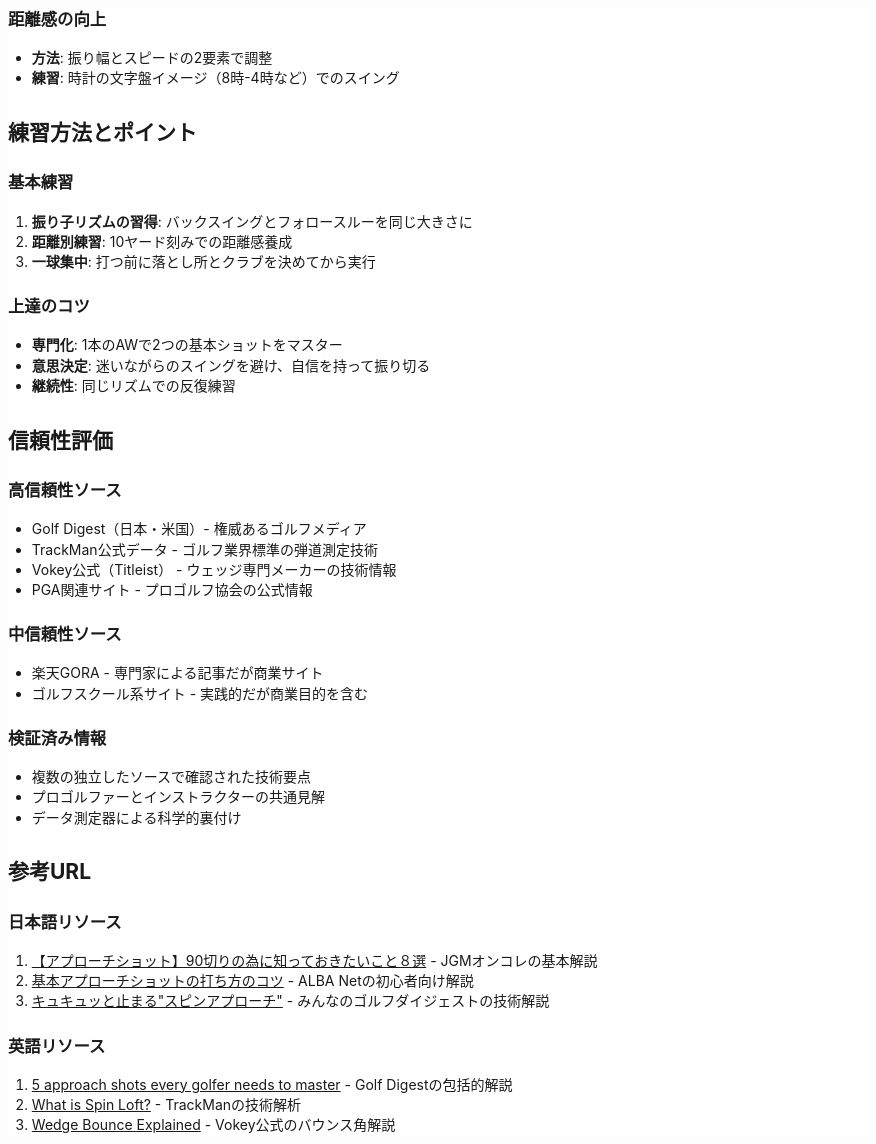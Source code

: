### 距離感の向上
- **方法**: 振り幅とスピードの2要素で調整
- **練習**: 時計の文字盤イメージ（8時-4時など）でのスイング

## 練習方法とポイント

### 基本練習
1. **振り子リズムの習得**: バックスイングとフォロースルーを同じ大きさに
2. **距離別練習**: 10ヤード刻みでの距離感養成
3. **一球集中**: 打つ前に落とし所とクラブを決めてから実行

### 上達のコツ
- **専門化**: 1本のAWで2つの基本ショットをマスター
- **意思決定**: 迷いながらのスイングを避け、自信を持って振り切る
- **継続性**: 同じリズムでの反復練習

## 信頼性評価

### 高信頼性ソース
- Golf Digest（日本・米国）- 権威あるゴルフメディア
- TrackMan公式データ - ゴルフ業界標準の弾道測定技術
- Vokey公式（Titleist） - ウェッジ専門メーカーの技術情報
- PGA関連サイト - プロゴルフ協会の公式情報

### 中信頼性ソース
- 楽天GORA - 専門家による記事だが商業サイト
- ゴルフスクール系サイト - 実践的だが商業目的を含む

### 検証済み情報
- 複数の独立したソースで確認された技術要点
- プロゴルファーとインストラクターの共通見解
- データ測定器による科学的裏付け

## 参考URL

### 日本語リソース
1. [【アプローチショット】90切りの為に知っておきたいこと８選](https://oncole.jp/column/detail/9081) - JGMオンコレの基本解説
2. [基本アプローチショットの打ち方のコツ](https://www.alba.co.jp/articles/category/lesson/post/basic-approach-shot-asl/) - ALBA Netの初心者向け解説
3. [キュキュッと止まる"スピンアプローチ"](https://www.golfdigest-minna.jp/_ct/17640400) - みんなのゴルフダイジェストの技術解説

### 英語リソース
1. [5 approach shots every golfer needs to master](https://www.golfdigest.com/story/5-approach-shots-every-golfer-needs-to-master) - Golf Digestの包括的解説
2. [What is Spin Loft?](https://www.trackman.com/blog/golf/spin-loft) - TrackManの技術解析
3. [Wedge Bounce Explained](https://www.vokey.com/explained/wedge-bounce) - Vokey公式のバウンス角解説
